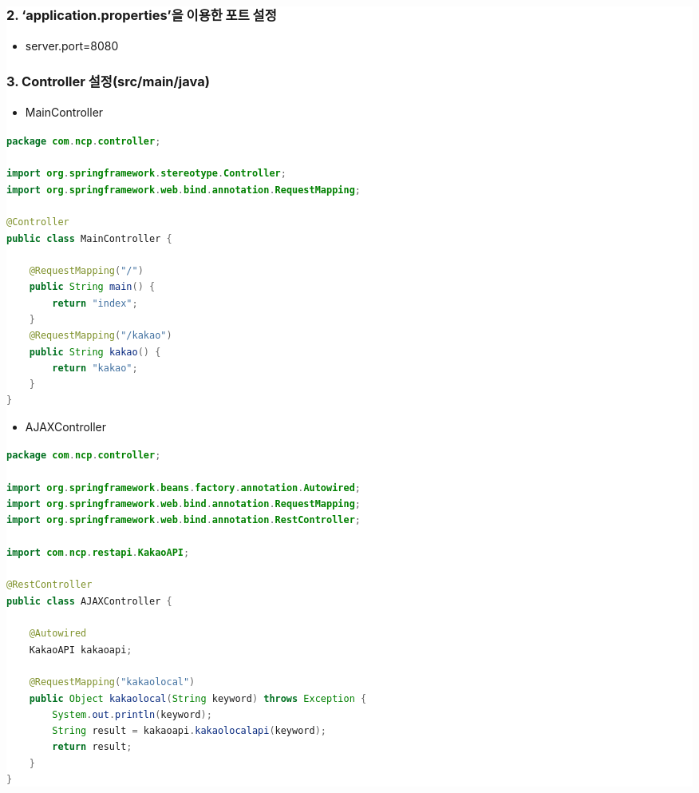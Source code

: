 

### 2. ‘application.properties’을 이용한 포트 설정

-  server.port=8080



### 3. Controller 설정(src/main/java)

- MainController

```java
package com.ncp.controller;

import org.springframework.stereotype.Controller;
import org.springframework.web.bind.annotation.RequestMapping;

@Controller
public class MainController {
	
	@RequestMapping("/")
	public String main() {
		return "index";
	}
	@RequestMapping("/kakao")
	public String kakao() {
		return "kakao";
	}
}
```



- AJAXController

```java
package com.ncp.controller;

import org.springframework.beans.factory.annotation.Autowired;
import org.springframework.web.bind.annotation.RequestMapping;
import org.springframework.web.bind.annotation.RestController;

import com.ncp.restapi.KakaoAPI;

@RestController
public class AJAXController {

	@Autowired
	KakaoAPI kakaoapi;
	
	@RequestMapping("kakaolocal")
	public Object kakaolocal(String keyword) throws Exception {
		System.out.println(keyword);
		String result = kakaoapi.kakaolocalapi(keyword);
		return result;
	}
}
```
